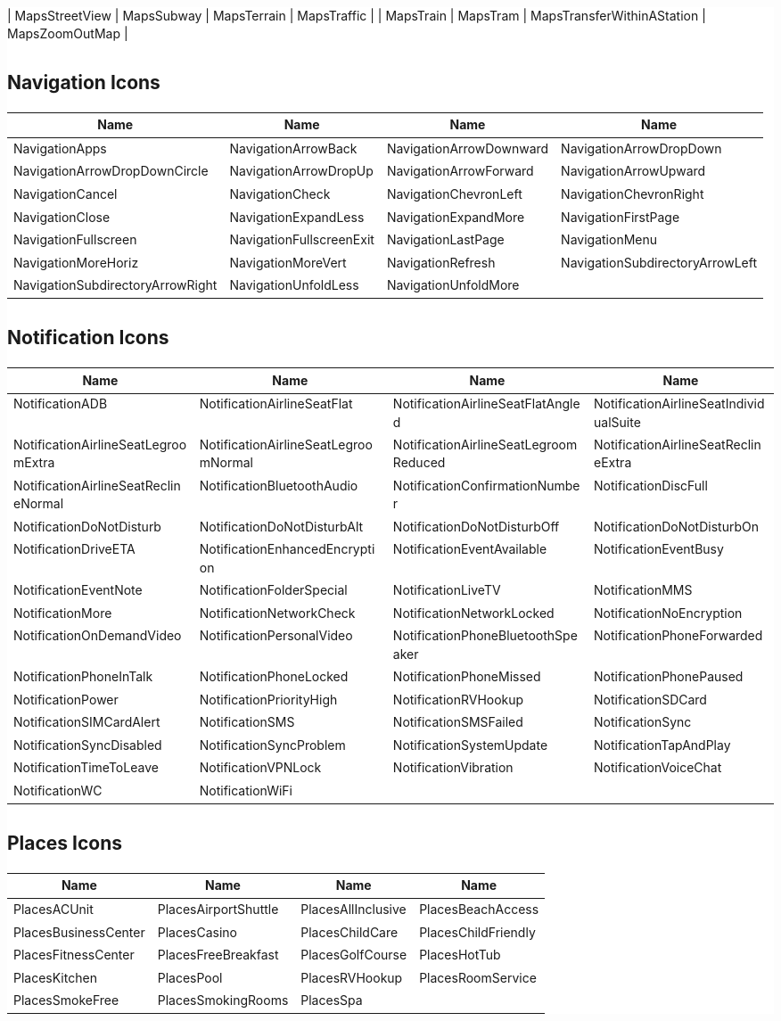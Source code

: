| MapsStreetView | MapsSubway | MapsTerrain | MapsTraffic |
| MapsTrain | MapsTram | MapsTransferWithinAStation | MapsZoomOutMap |

## Navigation Icons
| Name | Name | Name | Name |
|------|------|------|------|
| NavigationApps | NavigationArrowBack | NavigationArrowDownward | NavigationArrowDropDown |
| NavigationArrowDropDownCircle | NavigationArrowDropUp | NavigationArrowForward | NavigationArrowUpward |
| NavigationCancel | NavigationCheck | NavigationChevronLeft | NavigationChevronRight |
| NavigationClose | NavigationExpandLess | NavigationExpandMore | NavigationFirstPage |
| NavigationFullscreen | NavigationFullscreenExit | NavigationLastPage | NavigationMenu |
| NavigationMoreHoriz | NavigationMoreVert | NavigationRefresh | NavigationSubdirectoryArrowLeft |
| NavigationSubdirectoryArrowRight | NavigationUnfoldLess | NavigationUnfoldMore |  |

## Notification Icons
| Name | Name | Name | Name |
|------|------|------|------|
| NotificationADB | NotificationAirlineSeatFlat | NotificationAirlineSeatFlatAngled | NotificationAirlineSeatIndividualSuite |
| NotificationAirlineSeatLegroomExtra | NotificationAirlineSeatLegroomNormal | NotificationAirlineSeatLegroomReduced | NotificationAirlineSeatReclineExtra |
| NotificationAirlineSeatReclineNormal | NotificationBluetoothAudio | NotificationConfirmationNumber | NotificationDiscFull |
| NotificationDoNotDisturb | NotificationDoNotDisturbAlt | NotificationDoNotDisturbOff | NotificationDoNotDisturbOn |
| NotificationDriveETA | NotificationEnhancedEncryption | NotificationEventAvailable | NotificationEventBusy |
| NotificationEventNote | NotificationFolderSpecial | NotificationLiveTV | NotificationMMS |
| NotificationMore | NotificationNetworkCheck | NotificationNetworkLocked | NotificationNoEncryption |
| NotificationOnDemandVideo | NotificationPersonalVideo | NotificationPhoneBluetoothSpeaker | NotificationPhoneForwarded |
| NotificationPhoneInTalk | NotificationPhoneLocked | NotificationPhoneMissed | NotificationPhonePaused |
| NotificationPower | NotificationPriorityHigh | NotificationRVHookup | NotificationSDCard |
| NotificationSIMCardAlert | NotificationSMS | NotificationSMSFailed | NotificationSync |
| NotificationSyncDisabled | NotificationSyncProblem | NotificationSystemUpdate | NotificationTapAndPlay |
| NotificationTimeToLeave | NotificationVPNLock | NotificationVibration | NotificationVoiceChat |
| NotificationWC | NotificationWiFi |  |  |

## Places Icons
| Name | Name | Name | Name |
|------|------|------|------|
| PlacesACUnit | PlacesAirportShuttle | PlacesAllInclusive | PlacesBeachAccess |
| PlacesBusinessCenter | PlacesCasino | PlacesChildCare | PlacesChildFriendly |
| PlacesFitnessCenter | PlacesFreeBreakfast | PlacesGolfCourse | PlacesHotTub |
| PlacesKitchen | PlacesPool | PlacesRVHookup | PlacesRoomService |
| PlacesSmokeFree | PlacesSmokingRooms | PlacesSpa |  |
